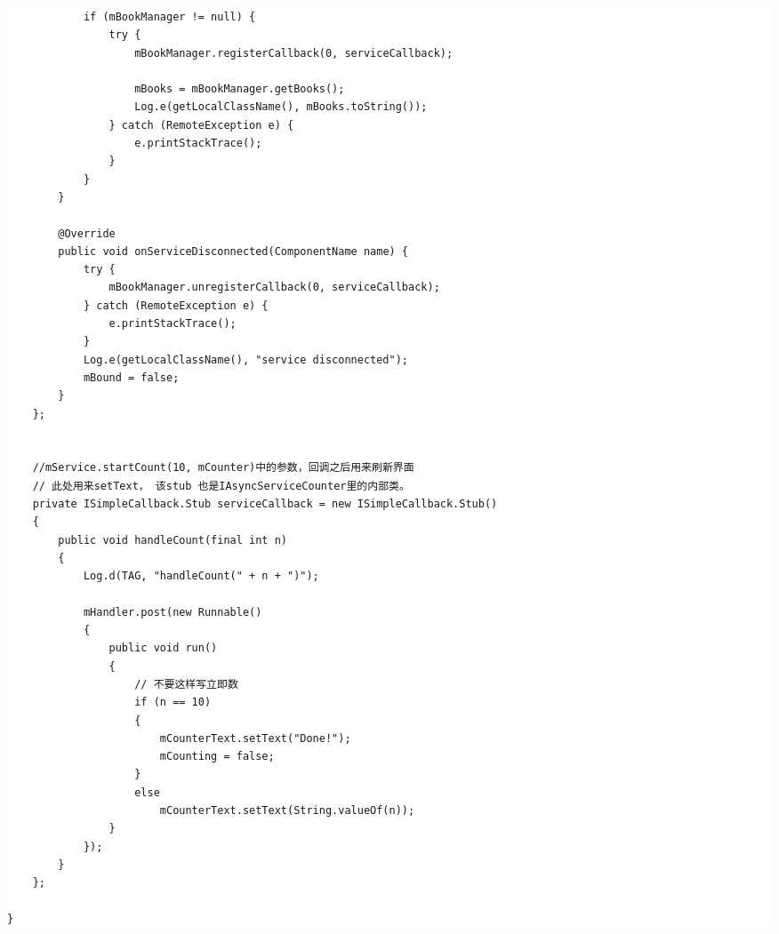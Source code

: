 	            if (mBookManager != null) {
	                try {
	                    mBookManager.registerCallback(0, serviceCallback);

	                    mBooks = mBookManager.getBooks();
	                    Log.e(getLocalClassName(), mBooks.toString());
	                } catch (RemoteException e) {
	                    e.printStackTrace();
	                }
	            }
	        }

	        @Override
	        public void onServiceDisconnected(ComponentName name) {
	            try {
	                mBookManager.unregisterCallback(0, serviceCallback);
	            } catch (RemoteException e) {
	                e.printStackTrace();
	            }
	            Log.e(getLocalClassName(), "service disconnected");
	            mBound = false;
	        }
	    };


	    //mService.startCount(10, mCounter)中的参数，回调之后用来刷新界面
	    // 此处用来setText， 该stub 也是IAsyncServiceCounter里的内部类。
	    private ISimpleCallback.Stub serviceCallback = new ISimpleCallback.Stub()
	    {
	        public void handleCount(final int n)
	        {
	            Log.d(TAG, "handleCount(" + n + ")");

	            mHandler.post(new Runnable()
	            {
	                public void run()
	                {
	                    // 不要这样写立即数
	                    if (n == 10)
	                    {
	                        mCounterText.setText("Done!");
	                        mCounting = false;
	                    }
	                    else
	                        mCounterText.setText(String.valueOf(n));
	                }
	            });
	        }
	    };

	}

